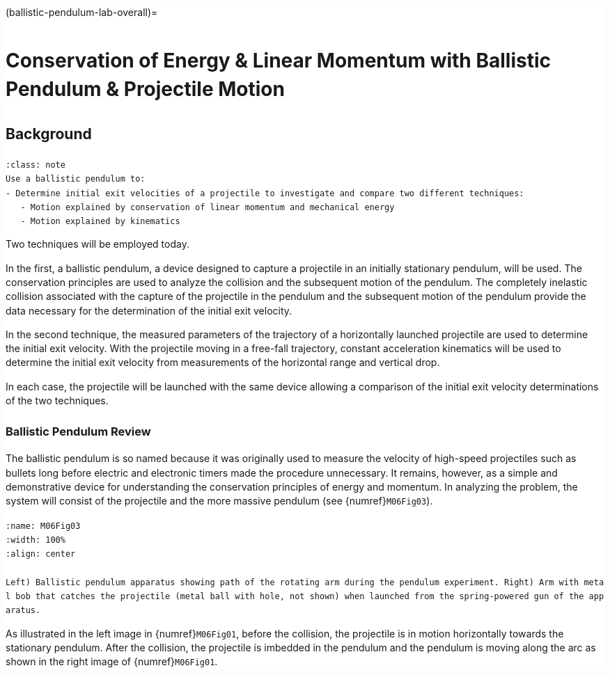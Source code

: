 (ballistic-pendulum-lab-overall)=
# Conservation of Energy & Linear Momentum with Ballistic Pendulum & Projectile Motion

## Background

```{admonition} OVERALL GOALS
:class: note
Use a ballistic pendulum to:
- Determine initial exit velocities of a projectile to investigate and compare two different techniques:
   - Motion explained by conservation of linear momentum and mechanical energy
   - Motion explained by kinematics
```

Two techniques will be employed today.

In the first, a ballistic pendulum, a device designed to capture a projectile in an initially stationary pendulum, will be used.  The conservation principles are used to analyze the collision and the subsequent motion of the pendulum.  The completely inelastic collision associated with the capture of the projectile in the pendulum and the subsequent motion of the pendulum provide the data necessary for the determination of the initial exit velocity.

In the second technique, the measured parameters of the trajectory of a horizontally launched projectile are used to determine the initial exit velocity.  With the projectile moving in a free-fall trajectory, constant acceleration kinematics will be used to determine the initial exit velocity from measurements of the horizontal range and vertical drop.

In each case, the projectile will be launched with the same device allowing a comparison of the initial exit velocity determinations of the two techniques.

### Ballistic Pendulum Review

The ballistic pendulum is so named because it was originally used to measure the velocity of high-speed projectiles such as bullets long before electric and electronic timers made the procedure unnecessary. It remains, however, as a simple and demonstrative device for understanding the conservation principles of energy and momentum. In analyzing the problem, the system will consist of the projectile and the more massive pendulum (see {numref}`M06Fig03`). 


```{figure} BallisticPendulumFigures/M06_fig03_v2025-01.png
:name: M06Fig03
:width: 100%
:align: center

Left) Ballistic pendulum apparatus showing path of the rotating arm during the pendulum experiment. Right) Arm with metal bob that catches the projectile (metal ball with hole, not shown) when launched from the spring-powered gun of the apparatus.
```




As illustrated in the left image in {numref}`M06Fig01`, before the collision, the projectile is in motion horizontally towards the stationary pendulum. After the collision, the projectile is imbedded in the pendulum and the pendulum is moving along the arc as shown in the right image of {numref}`M06Fig01`.
